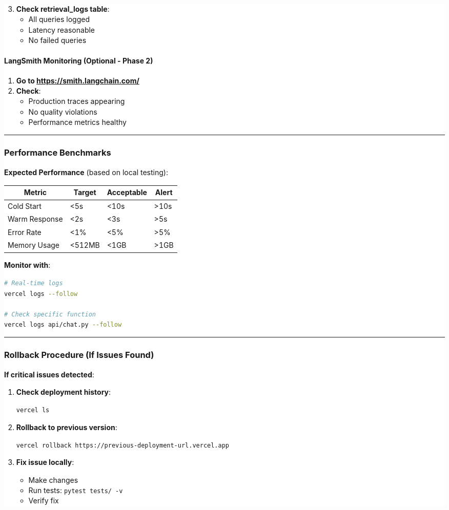 3. **Check retrieval_logs table**:
   - All queries logged
   - Latency reasonable
   - No failed queries

#### LangSmith Monitoring (Optional - Phase 2)

1. **Go to https://smith.langchain.com/**
2. **Check**:
   - Production traces appearing
   - No quality violations
   - Performance metrics healthy

---

### Performance Benchmarks

**Expected Performance** (based on local testing):

| Metric | Target | Acceptable | Alert |
|--------|--------|------------|-------|
| Cold Start | <5s | <10s | >10s |
| Warm Response | <2s | <3s | >5s |
| Error Rate | <1% | <5% | >5% |
| Memory Usage | <512MB | <1GB | >1GB |

**Monitor with**:
```bash
# Real-time logs
vercel logs --follow

# Check specific function
vercel logs api/chat.py --follow
```

---

### Rollback Procedure (If Issues Found)

**If critical issues detected**:

1. **Check deployment history**:
   ```bash
   vercel ls
   ```

2. **Rollback to previous version**:
   ```bash
   vercel rollback https://previous-deployment-url.vercel.app
   ```

3. **Fix issue locally**:
   - Make changes
   - Run tests: `pytest tests/ -v`
   - Verify fix
